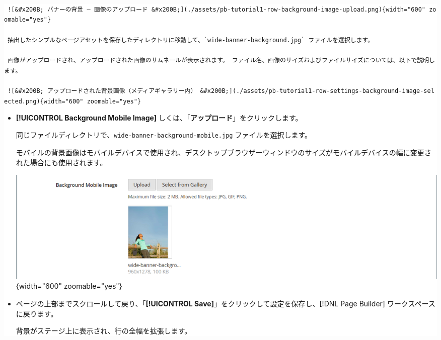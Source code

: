      ![&#x200B; バナーの背景 – 画像のアップロード &#x200B;](./assets/pb-tutorial1-row-background-image-upload.png){width="600" zoomable="yes"}

     抽出したシンプルなページアセットを保存したディレクトリに移動して、`wide-banner-background.jpg` ファイルを選択します。

     画像がアップロードされ、アップロードされた画像のサムネールが表示されます。 ファイル名、画像のサイズおよびファイルサイズについては、以下で説明します。

     ![&#x200B; アップロードされた背景画像（メディアギャラリー内） &#x200B;](./assets/pb-tutorial1-row-settings-background-image-selected.png){width="600" zoomable="yes"}

   - **[!UICONTROL Background Mobile Image]** しくは、「**アップロード**」をクリックします。

     同じファイルディレクトリで、`wide-banner-background-mobile.jpg` ファイルを選択します。

     モバイルの背景画像はモバイルデバイスで使用され、デスクトップブラウザーウィンドウのサイズがモバイルデバイスの幅に変更された場合にも使用されます。

     ![&#x200B; モバイル用のサンプルバナー画像ファイルの選択 &#x200B;](./assets/pb-tutorial1-row-settings-background-mobile-image-selected.png){width="600" zoomable="yes"}

   - ページの上部までスクロールして戻り、「**[!UICONTROL Save]**」をクリックして設定を保存し、[!DNL Page Builder] ワークスペースに戻ります。

     背景がステージ上に表示され、行の全幅を拡張します。
